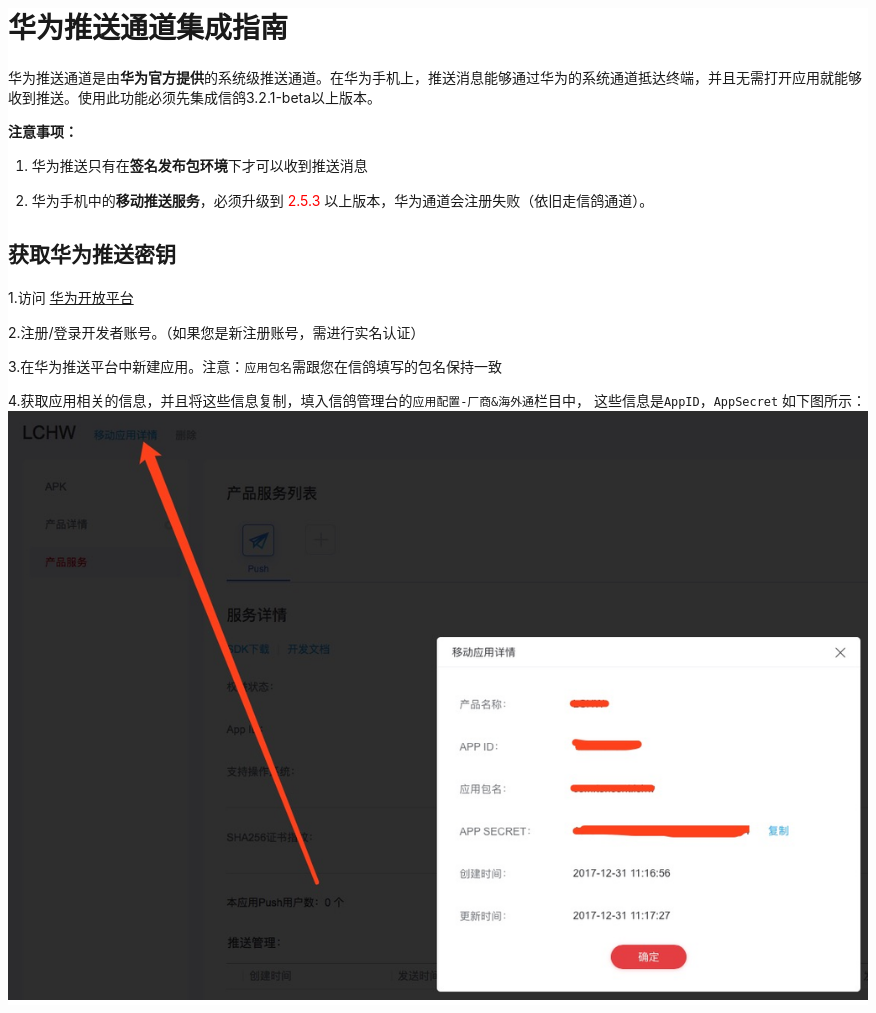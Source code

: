 # 华为推送通道集成指南

华为推送通道是由**华为官方提供**的系统级推送通道。在华为手机上，推送消息能够通过华为的系统通道抵达终端，并且无需打开应用就能够收到推送。使用此功能必须先集成信鸽3.2.1-beta以上版本。

**注意事项：**

1. 华为推送只有在**签名发布包环境**下才可以收到推送消息

2. 华为手机中的**移动推送服务**，必须升级到 <font color=#FF0000>2.5.3</font> 以上版本，华为通道会注册失败（依旧走信鸽通道）。

## 获取华为推送密钥

1.访问 [华为开放平台](http://developer.huawei.com)

2.注册/登录开发者账号。（如果您是新注册账号，需进行实名认证）

3.在华为推送平台中新建应用。注意：```应用包名```需跟您在信鸽填写的包名保持一致

4.获取应用相关的信息，并且将这些信息复制，填入信鸽管理台的```应用配置-厂商&海外通```栏目中，
  这些信息是```AppID```，```AppSecret```
  如下图所示：
![](/assets/huaweikey.jpeg)
